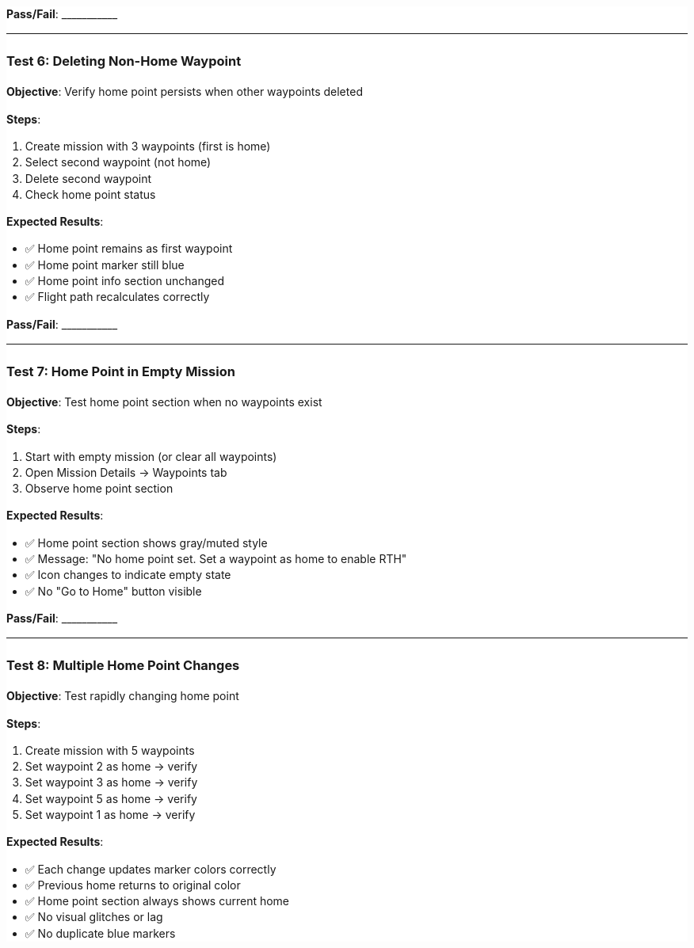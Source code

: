 **Pass/Fail**: ___________

---

### Test 6: Deleting Non-Home Waypoint
**Objective**: Verify home point persists when other waypoints deleted

**Steps**:
1. Create mission with 3 waypoints (first is home)
2. Select second waypoint (not home)
3. Delete second waypoint
4. Check home point status

**Expected Results**:
- ✅ Home point remains as first waypoint
- ✅ Home point marker still blue
- ✅ Home point info section unchanged
- ✅ Flight path recalculates correctly

**Pass/Fail**: ___________

---

### Test 7: Home Point in Empty Mission
**Objective**: Test home point section when no waypoints exist

**Steps**:
1. Start with empty mission (or clear all waypoints)
2. Open Mission Details → Waypoints tab
3. Observe home point section

**Expected Results**:
- ✅ Home point section shows gray/muted style
- ✅ Message: "No home point set. Set a waypoint as home to enable RTH"
- ✅ Icon changes to indicate empty state
- ✅ No "Go to Home" button visible

**Pass/Fail**: ___________

---

### Test 8: Multiple Home Point Changes
**Objective**: Test rapidly changing home point

**Steps**:
1. Create mission with 5 waypoints
2. Set waypoint 2 as home → verify
3. Set waypoint 3 as home → verify
4. Set waypoint 5 as home → verify
5. Set waypoint 1 as home → verify

**Expected Results**:
- ✅ Each change updates marker colors correctly
- ✅ Previous home returns to original color
- ✅ Home point section always shows current home
- ✅ No visual glitches or lag
- ✅ No duplicate blue markers
